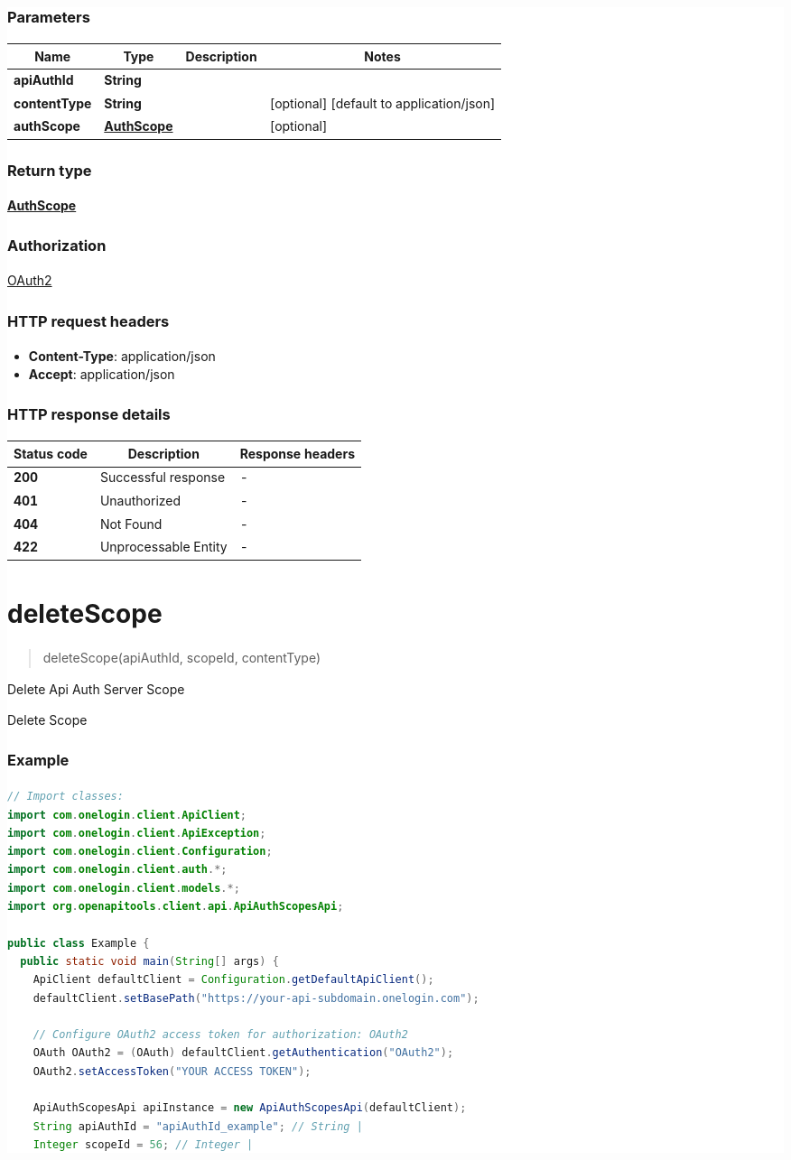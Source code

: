 ### Parameters

| Name | Type | Description  | Notes |
|------------- | ------------- | ------------- | -------------|
| **apiAuthId** | **String**|  | |
| **contentType** | **String**|  | [optional] [default to application/json] |
| **authScope** | [**AuthScope**](AuthScope.md)|  | [optional] |

### Return type

[**AuthScope**](AuthScope.md)

### Authorization

[OAuth2](../README.md#OAuth2)

### HTTP request headers

 - **Content-Type**: application/json
 - **Accept**: application/json

### HTTP response details
| Status code | Description | Response headers |
|-------------|-------------|------------------|
| **200** | Successful response |  -  |
| **401** | Unauthorized |  -  |
| **404** | Not Found |  -  |
| **422** | Unprocessable Entity |  -  |

<a name="deleteScope"></a>
# **deleteScope**
> deleteScope(apiAuthId, scopeId, contentType)

Delete Api Auth Server Scope

Delete Scope

### Example
```java
// Import classes:
import com.onelogin.client.ApiClient;
import com.onelogin.client.ApiException;
import com.onelogin.client.Configuration;
import com.onelogin.client.auth.*;
import com.onelogin.client.models.*;
import org.openapitools.client.api.ApiAuthScopesApi;

public class Example {
  public static void main(String[] args) {
    ApiClient defaultClient = Configuration.getDefaultApiClient();
    defaultClient.setBasePath("https://your-api-subdomain.onelogin.com");
    
    // Configure OAuth2 access token for authorization: OAuth2
    OAuth OAuth2 = (OAuth) defaultClient.getAuthentication("OAuth2");
    OAuth2.setAccessToken("YOUR ACCESS TOKEN");

    ApiAuthScopesApi apiInstance = new ApiAuthScopesApi(defaultClient);
    String apiAuthId = "apiAuthId_example"; // String | 
    Integer scopeId = 56; // Integer | 
```